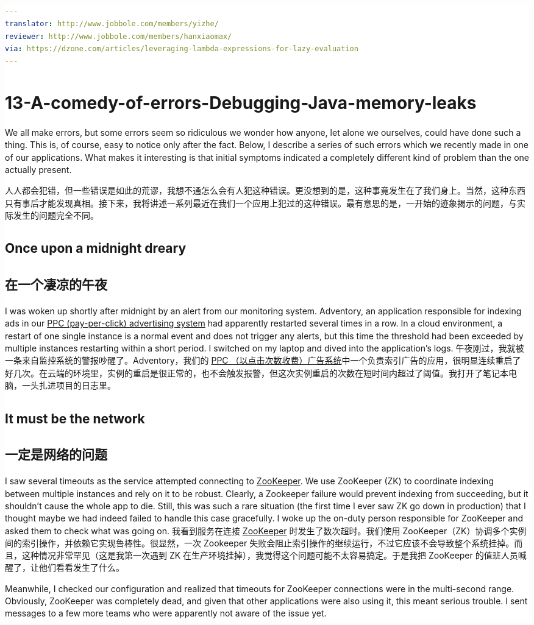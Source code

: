 ```yaml
---
translator: http://www.jobbole.com/members/yizhe/
reviewer: http://www.jobbole.com/members/hanxiaomax/
via: https://dzone.com/articles/leveraging-lambda-expressions-for-lazy-evaluation
---
```



# 13-A-comedy-of-errors-Debugging-Java-memory-leaks

We all make errors, but some errors seem so ridiculous we wonder how anyone, let alone we ourselves, could have done such a thing. This is, of course, easy to notice only after the fact. Below, I describe a series of such errors which we recently made in one of our applications. What makes it interesting is that initial symptoms indicated a completely different kind of problem than the one actually present.

人人都会犯错，但一些错误是如此的荒谬，我想不通怎么会有人犯这种错误。更没想到的是，这种事竟发生在了我们身上。当然，这种东西只有事后才能发现真相。接下来，我将讲述一系列最近在我们一个应用上犯过的这种错误。最有意思的是，一开始的迹象揭示的问题，与实际发生的问题完全不同。

## Once upon a midnight dreary
## 在一个凄凉的午夜

I was woken up shortly after midnight by an alert from our monitoring system. Adventory, an application responsible for indexing ads in our [PPC (pay-per-click) advertising system](https://ads.allegro.pl/) had apparently restarted several times in a row. In a cloud environment, a restart of one single instance is a normal event and does not trigger any alerts, but this time the threshold had been exceeded by multiple instances restarting within a short period. I switched on my laptop and dived into the application’s logs.
午夜刚过，我就被一条来自监控系统的警报吵醒了。Adventory，我们的 [PPC （以点击次数收费）广告系统](https://ads.allegro.pl/)中一个负责索引广告的应用，很明显连续重启了好几次。在云端的环境里，实例的重启是很正常的，也不会触发报警，但这次实例重启的次数在短时间内超过了阈值。我打开了笔记本电脑，一头扎进项目的日志里。

## It must be the network
## 一定是网络的问题

I saw several timeouts as the service attempted connecting to [ZooKeeper](https://zookeeper.apache.org/). We use ZooKeeper (ZK) to coordinate indexing between multiple instances and rely on it to be robust. Clearly, a Zookeeper failure would prevent indexing from succeeding, but it shouldn’t cause the whole app to die. Still, this was such a rare situation (the first time I ever saw ZK go down in production) that I thought maybe we had indeed failed to handle this case gracefully. I woke up the on-duty person responsible for ZooKeeper and asked them to check what was going on.
我看到服务在连接 [ZooKeeper](https://zookeeper.apache.org/) 时发生了数次超时。我们使用 ZooKeeper（ZK）协调多个实例间的索引操作，并依赖它实现鲁棒性。很显然，一次 Zookeeper 失败会阻止索引操作的继续运行，不过它应该不会导致整个系统挂掉。而且，这种情况非常罕见（这是我第一次遇到 ZK 在生产环境挂掉），我觉得这个问题可能不太容易搞定。于是我把 ZooKeeper 的值班人员喊醒了，让他们看看发生了什么。

Meanwhile, I checked our configuration and realized that timeouts for ZooKeeper connections were in the multi-second range. Obviously, ZooKeeper was completely dead, and given that other applications were also using it, this meant serious trouble. I sent messages to a few more teams who were apparently not aware of the issue yet.
